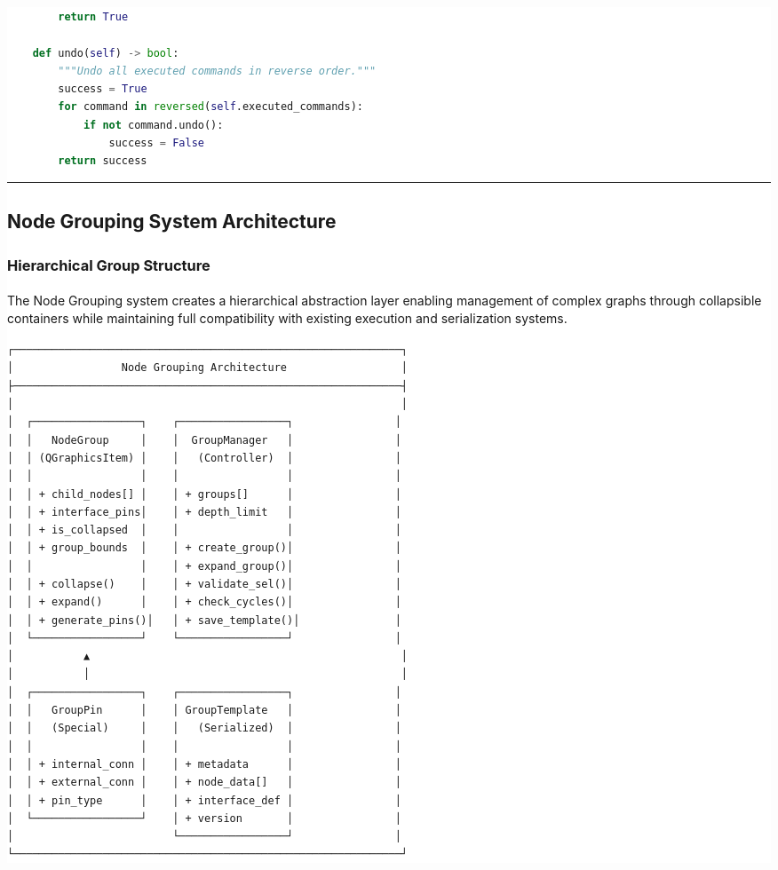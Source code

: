 ```python
        return True
    
    def undo(self) -> bool:
        """Undo all executed commands in reverse order."""
        success = True
        for command in reversed(self.executed_commands):
            if not command.undo():
                success = False
        return success
```

---

## Node Grouping System Architecture

### Hierarchical Group Structure

The Node Grouping system creates a hierarchical abstraction layer enabling management of complex graphs through collapsible containers while maintaining full compatibility with existing execution and serialization systems.

```
┌─────────────────────────────────────────────────────────────┐
│                 Node Grouping Architecture                  │
├─────────────────────────────────────────────────────────────┤
│                                                             │
│  ┌─────────────────┐    ┌─────────────────┐                │
│  │   NodeGroup     │    │  GroupManager   │                │
│  │ (QGraphicsItem) │    │   (Controller)  │                │
│  │                 │    │                 │                │
│  │ + child_nodes[] │    │ + groups[]      │                │
│  │ + interface_pins│    │ + depth_limit   │                │
│  │ + is_collapsed  │    │                 │                │
│  │ + group_bounds  │    │ + create_group()│                │
│  │                 │    │ + expand_group()│                │
│  │ + collapse()    │    │ + validate_sel()│                │
│  │ + expand()      │    │ + check_cycles()│                │
│  │ + generate_pins()│   │ + save_template()│               │
│  └─────────────────┘    └─────────────────┘                │
│           ▲                                                 │
│           │                                                 │
│  ┌─────────────────┐    ┌─────────────────┐                │
│  │   GroupPin      │    │ GroupTemplate   │                │
│  │   (Special)     │    │   (Serialized)  │                │
│  │                 │    │                 │                │
│  │ + internal_conn │    │ + metadata      │                │
│  │ + external_conn │    │ + node_data[]   │                │
│  │ + pin_type      │    │ + interface_def │                │
│  └─────────────────┘    │ + version       │                │
│                         └─────────────────┘                │
└─────────────────────────────────────────────────────────────┘
```
